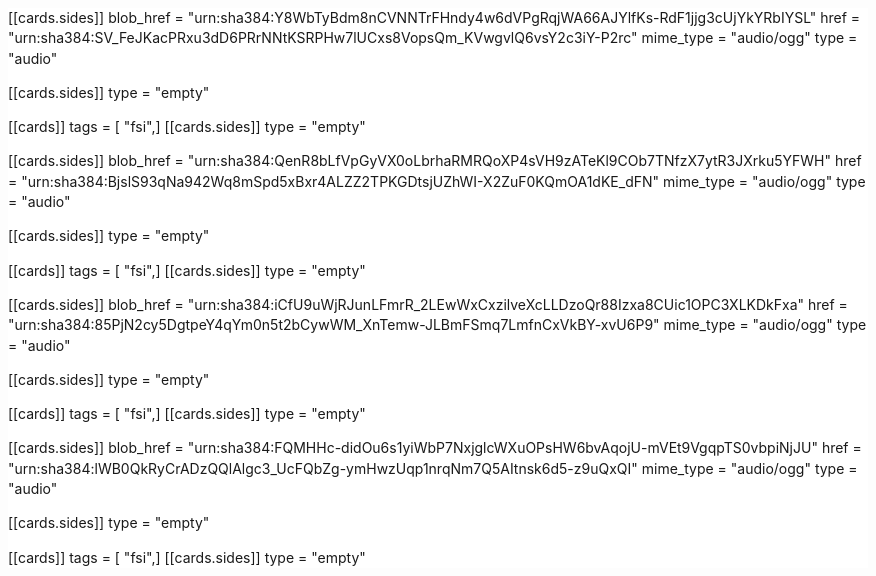 [[cards.sides]]
blob_href = "urn:sha384:Y8WbTyBdm8nCVNNTrFHndy4w6dVPgRqjWA66AJYlfKs-RdF1jjg3cUjYkYRbIYSL"
href = "urn:sha384:SV_FeJKacPRxu3dD6PRrNNtKSRPHw7lUCxs8VopsQm_KVwgvlQ6vsY2c3iY-P2rc"
mime_type = "audio/ogg"
type = "audio"

[[cards.sides]]
type = "empty"


[[cards]]
tags = [ "fsi",]
[[cards.sides]]
type = "empty"

[[cards.sides]]
blob_href = "urn:sha384:QenR8bLfVpGyVX0oLbrhaRMRQoXP4sVH9zATeKl9COb7TNfzX7ytR3JXrku5YFWH"
href = "urn:sha384:BjslS93qNa942Wq8mSpd5xBxr4ALZZ2TPKGDtsjUZhWI-X2ZuF0KQmOA1dKE_dFN"
mime_type = "audio/ogg"
type = "audio"

[[cards.sides]]
type = "empty"


[[cards]]
tags = [ "fsi",]
[[cards.sides]]
type = "empty"

[[cards.sides]]
blob_href = "urn:sha384:iCfU9uWjRJunLFmrR_2LEwWxCxzilveXcLLDzoQr88Izxa8CUic1OPC3XLKDkFxa"
href = "urn:sha384:85PjN2cy5DgtpeY4qYm0n5t2bCywWM_XnTemw-JLBmFSmq7LmfnCxVkBY-xvU6P9"
mime_type = "audio/ogg"
type = "audio"

[[cards.sides]]
type = "empty"


[[cards]]
tags = [ "fsi",]
[[cards.sides]]
type = "empty"

[[cards.sides]]
blob_href = "urn:sha384:FQMHHc-didOu6s1yiWbP7NxjglcWXuOPsHW6bvAqojU-mVEt9VgqpTS0vbpiNjJU"
href = "urn:sha384:lWB0QkRyCrADzQQlAlgc3_UcFQbZg-ymHwzUqp1nrqNm7Q5AItnsk6d5-z9uQxQI"
mime_type = "audio/ogg"
type = "audio"

[[cards.sides]]
type = "empty"


[[cards]]
tags = [ "fsi",]
[[cards.sides]]
type = "empty"
